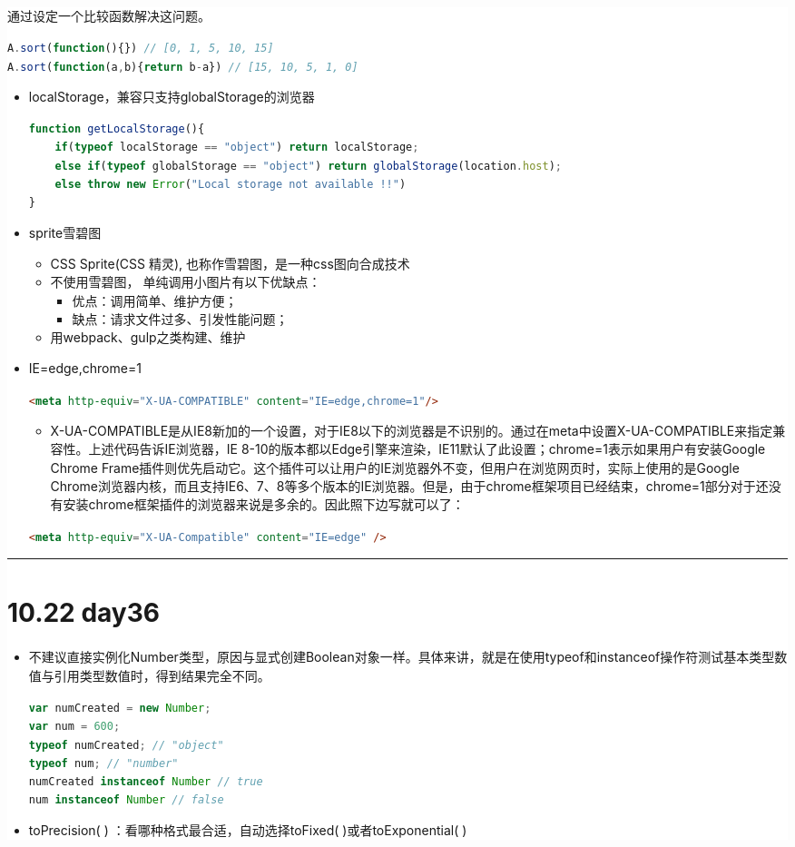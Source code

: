    通过设定一个比较函数解决这问题。

  ```javascript
  A.sort(function(){}) // [0, 1, 5, 10, 15]
  A.sort(function(a,b){return b-a}) // [15, 10, 5, 1, 0] 
  ```

- localStorage，兼容只支持globalStorage的浏览器

  ```javascript
  function getLocalStorage(){
      if(typeof localStorage == "object") return localStorage;
      else if(typeof globalStorage == "object") return globalStorage(location.host);
      else throw new Error("Local storage not available !!")
  }
  ```

- sprite雪碧图

  - CSS Sprite(CSS 精灵), 也称作雪碧图，是一种css图向合成技术
  - 不使用雪碧图， 单纯调用小图片有以下优缺点：
    - 优点：调用简单、维护方便； 
    - 缺点：请求文件过多、引发性能问题；
  - 用webpack、gulp之类构建、维护

- IE=edge,chrome=1

  ```html
  <meta http-equiv="X-UA-COMPATIBLE" content="IE=edge,chrome=1"/>
  ```

  - X-UA-COMPATIBLE是从IE8新加的一个设置，对于IE8以下的浏览器是不识别的。通过在meta中设置X-UA-COMPATIBLE来指定兼容性。上述代码告诉IE浏览器，IE 8-10的版本都以Edge引擎来渲染，IE11默认了此设置；chrome=1表示如果用户有安装Google Chrome Frame插件则优先启动它。这个插件可以让用户的IE浏览器外不变，但用户在浏览网页时，实际上使用的是Google Chrome浏览器内核，而且支持IE6、7、8等多个版本的IE浏览器。但是，由于chrome框架项目已经结束，chrome=1部分对于还没有安装chrome框架插件的浏览器来说是多余的。因此照下边写就可以了：

  ```html
  <meta http-equiv="X-UA-Compatible" content="IE=edge" />
  ```



---

# 10.22 day36
- 不建议直接实例化Number类型，原因与显式创建Boolean对象一样。具体来讲，就是在使用typeof和instanceof操作符测试基本类型数值与引用类型数值时，得到结果完全不同。

  ```javascript
  var numCreated = new Number;
  var num = 600;
  typeof numCreated; // "object"
  typeof num; // "number"
  numCreated instanceof Number // true
  num instanceof Number // false
  ```

  

- toPrecision( ) ：看哪种格式最合适，自动选择toFixed( )或者toExponential( )
